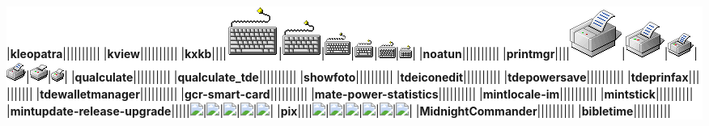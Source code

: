 |**kleopatra**|![]()|![]()|![]()|![]()|![]()|![]()|![]()|![]()|![]()|
|**kview**|![]()|![]()|![]()|![]()|![]()|![]()|![]()|![]()|![]()|
|**kxkb**|![]()|![]()|![]()|![](SE98/devices/64/input-keyboard.png)|![](SE98/devices/48/input-keyboard.png)|![](SE98/devices/32/input-keyboard.png)|![](SE98/devices/24/input-keyboard.png)|![](SE98/devices/22/input-keyboard.png)|![](SE98/devices/16/input-keyboard.png)|
|**noatun**|![]()|![]()|![]()|![]()|![]()|![]()|![]()|![]()|![]()|
|**printmgr**|![]()|![]()|![]()|![](SE98/devices/64/printer.png)|![](SE98/devices/48/printer.png)|![](SE98/devices/32/printer.png)|![](SE98/devices/24/printer.png)|![](SE98/devices/22/printer.png)|![](SE98/devices/16/printer.png)|
|**qualculate**|![]()|![]()|![]()|![]()|![]()|![]()|![]()|![]()|![]()|
|**qualculate_tde**|![]()|![]()|![]()|![]()|![]()|![]()|![]()|![]()|![]()|
|**showfoto**|![]()|![]()|![]()|![]()|![]()|![]()|![]()|![]()|![]()|
|**tdeiconedit**|![]()|![]()|![]()|![]()|![]()|![]()|![]()|![]()|![]()|
|**tdepowersave**|![]()|![]()|![]()|![]()|![]()|![]()|![]()|![]()|![]()|
|**tdeprinfax**|![]()|![]()|![]()|![]()|![]()|![]()|![]()|![]()|![]()|
|**tdewalletmanager**|![]()|![]()|![]()|![]()|![]()|![]()|![]()|![]()|![]()|
|**gcr-smart-card**|![]()|![]()|![]()|![]()|![]()|![]()|![]()|![]()|![]()|
|**mate-power-statistics**|![]()|![]()|![]()|![]()|![]()|![]()|![]()|![]()|![]()|
|**mintlocale-im**|![]()|![]()|![]()|![]()|![]()|![]()|![]()|![]()|![]()|
|**mintstick**|![]()|![]()|![]()|![]()|![]()|![]()|![]()|![]()|![]()|
|**mintupdate-release-upgrade**|![]()|![]()|![]()|![]()|![](SE98/status/48/software-update-release-upgrade.png)|![](SE98/status/32/software-update-release-upgrade.png)|![](SE98/status/24/software-update-release-upgrade.png)|![](SE98/status/22/software-update-release-upgrade.png)|![](SE98/status/16/software-update-release-upgrade.png)|
|**pix**|![]()|![]()|![]()|![](SE98/apps/64/accessories-image-viewer.png)|![](SE98/apps/48/accessories-image-viewer.png)|![](SE98/apps/32/accessories-image-viewer.png)|![](SE98/apps/24/accessories-image-viewer.png)|![](SE98/apps/22/accessories-image-viewer.png)|![](SE98/apps/16/accessories-image-viewer.png)|
|**MidnightCommander**|![]()|![]()|![]()|![]()|![]()|![]()|![]()|![]()|![]()|
|**bibletime**|![]()|![]()|![]()|![]()|![]()|![]()|![]()|![]()|![]()|